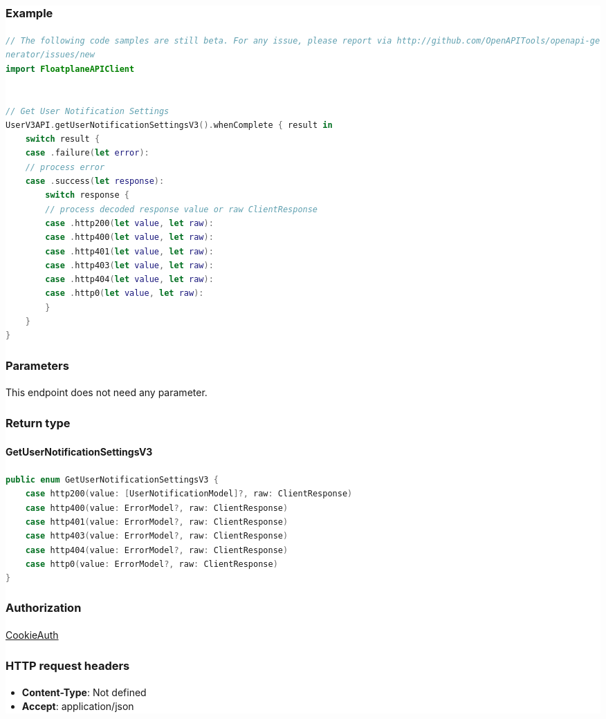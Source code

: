 ### Example
```swift
// The following code samples are still beta. For any issue, please report via http://github.com/OpenAPITools/openapi-generator/issues/new
import FloatplaneAPIClient


// Get User Notification Settings
UserV3API.getUserNotificationSettingsV3().whenComplete { result in
    switch result {
    case .failure(let error):
    // process error
    case .success(let response):
        switch response {
        // process decoded response value or raw ClientResponse
        case .http200(let value, let raw):
        case .http400(let value, let raw):
        case .http401(let value, let raw):
        case .http403(let value, let raw):
        case .http404(let value, let raw):
        case .http0(let value, let raw):
        }
    }
}
```

### Parameters
This endpoint does not need any parameter.

### Return type

#### GetUserNotificationSettingsV3

```swift
public enum GetUserNotificationSettingsV3 {
    case http200(value: [UserNotificationModel]?, raw: ClientResponse)
    case http400(value: ErrorModel?, raw: ClientResponse)
    case http401(value: ErrorModel?, raw: ClientResponse)
    case http403(value: ErrorModel?, raw: ClientResponse)
    case http404(value: ErrorModel?, raw: ClientResponse)
    case http0(value: ErrorModel?, raw: ClientResponse)
}
```

### Authorization

[CookieAuth](../README.md#CookieAuth)

### HTTP request headers

 - **Content-Type**: Not defined
 - **Accept**: application/json
